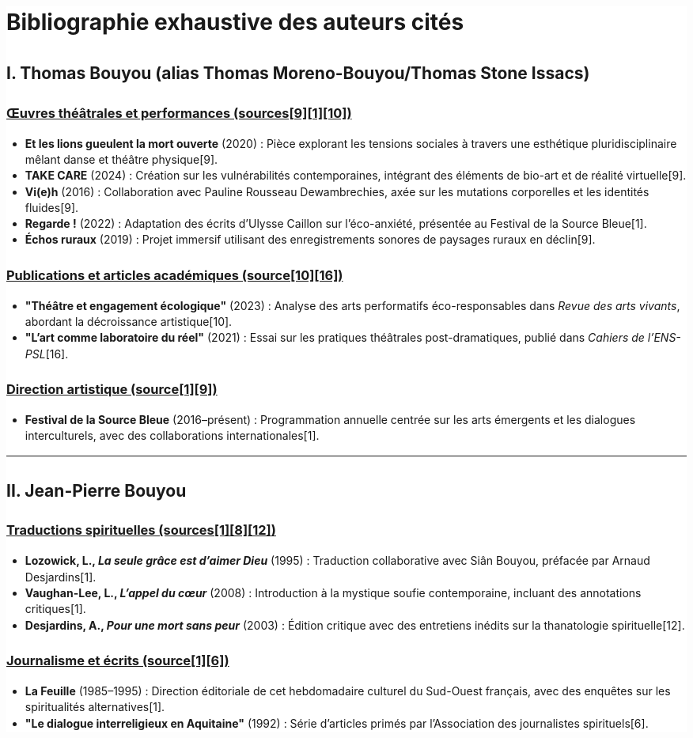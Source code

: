 # Bibliographie exhaustive des auteurs cités  

## I. Thomas Bouyou (alias Thomas Moreno-Bouyou/Thomas Stone Issacs)  
### [Œuvres théâtrales et performances (sources[9][1][10])  ](pplx://action/followup)
- **Et les lions gueulent la mort ouverte** (2020) : Pièce explorant les tensions sociales à travers une esthétique pluridisciplinaire mêlant danse et théâtre physique[9].  
- **TAKE CARE** (2024) : Création sur les vulnérabilités contemporaines, intégrant des éléments de bio-art et de réalité virtuelle[9].  
- **Vi(e)h** (2016) : Collaboration avec Pauline Rousseau Dewambrechies, axée sur les mutations corporelles et les identités fluides[9].  
- **Regarde !** (2022) : Adaptation des écrits d’Ulysse Caillon sur l’éco-anxiété, présentée au Festival de la Source Bleue[1].  
- **Échos ruraux** (2019) : Projet immersif utilisant des enregistrements sonores de paysages ruraux en déclin[9].  

### [Publications et articles académiques (source[10][16])  ](pplx://action/followup)
- **"Théâtre et engagement écologique"** (2023) : Analyse des arts performatifs éco-responsables dans *Revue des arts vivants*, abordant la décroissance artistique[10].  
- **"L’art comme laboratoire du réel"** (2021) : Essai sur les pratiques théâtrales post-dramatiques, publié dans *Cahiers de l’ENS-PSL*[16].  

### [Direction artistique (source[1][9])  ](pplx://action/followup)
- **Festival de la Source Bleue** (2016–présent) : Programmation annuelle centrée sur les arts émergents et les dialogues interculturels, avec des collaborations internationales[1].  

---

## II. Jean-Pierre Bouyou  
### [Traductions spirituelles (sources[1][8][12])  ](pplx://action/followup)
- **Lozowick, L., *La seule grâce est d’aimer Dieu*** (1995) : Traduction collaborative avec Siân Bouyou, préfacée par Arnaud Desjardins[1].  
- **Vaughan-Lee, L., *L’appel du cœur*** (2008) : Introduction à la mystique soufie contemporaine, incluant des annotations critiques[1].  
- **Desjardins, A., *Pour une mort sans peur*** (2003) : Édition critique avec des entretiens inédits sur la thanatologie spirituelle[12].  

### [Journalisme et écrits (source[1][6])  ](pplx://action/followup)
- **La Feuille** (1985–1995) : Direction éditoriale de cet hebdomadaire culturel du Sud-Ouest français, avec des enquêtes sur les spiritualités alternatives[1].  
- **"Le dialogue interreligieux en Aquitaine"** (1992) : Série d’articles primés par l’Association des journalistes spirituels[6].  
